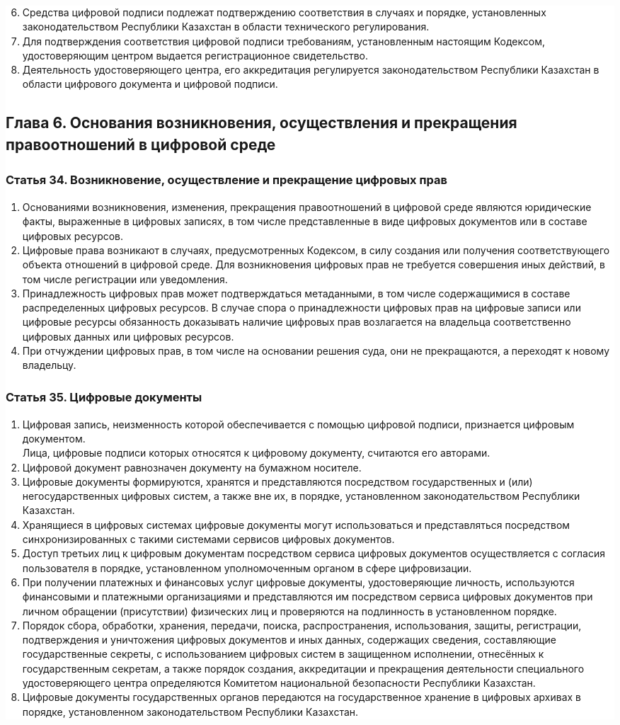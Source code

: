 6. Средства цифровой подписи подлежат подтверждению соответствия в случаях и порядке, установленных законодательством Республики Казахстан в области технического регулирования.
7. Для подтверждения соответствия цифровой подписи требованиям, установленным настоящим Кодексом, удостоверяющим центром выдается регистрационное свидетельство.
8. Деятельность удостоверяющего центра, его аккредитация регулируется законодательством Республики Казахстан в области цифрового документа и цифровой подписи.

## Глава 6. Основания возникновения, осуществления и прекращения правоотношений в цифровой среде

### Статья 34. Возникновение, осуществление и прекращение цифровых прав
1. Основаниями возникновения, изменения, прекращения правоотношений в цифровой среде являются юридические факты, выраженные в цифровых записях, в том числе представленные в виде цифровых документов или в составе цифровых ресурсов. 
2. Цифровые права возникают в случаях, предусмотренных Кодексом, в силу создания или получения соответствующего объекта отношений в цифровой среде. Для возникновения цифровых прав не требуется совершения иных действий, в том числе регистрации или уведомления.
3. Принадлежность цифровых прав может подтверждаться метаданными, в том числе содержащимися в составе распределенных цифровых ресурсов. В случае спора о принадлежности цифровых прав на цифровые записи или цифровые ресурсы обязанность доказывать наличие цифровых прав возлагается на владельца соответственно цифровых данных или цифровых ресурсов.
4. При отчуждении цифровых прав, в том числе на основании решения суда, они не прекращаются, а переходят к новому владельцу.

### Статья 35. Цифровые документы
1. Цифровая запись, неизменность которой обеспечивается с помощью цифровой подписи, признается цифровым документом.  
Лица, цифровые подписи которых относятся к цифровому документу, считаются его авторами.
2. Цифровой документ равнозначен документу на бумажном носителе.
3. Цифровые документы формируются, хранятся и представляются посредством государственных и (или) негосударственных цифровых систем, а также вне их, в порядке, установленном законодательством Республики Казахстан.
4. Хранящиеся в цифровых системах цифровые документы могут использоваться и представляться посредством синхронизированных с такими системами сервисов цифровых документов.
5. Доступ третьих лиц к цифровым документам посредством сервиса цифровых документов осуществляется с согласия пользователя в порядке, установленном уполномоченным органом в сфере цифровизации.
6. При получении платежных и финансовых услуг цифровые документы, удостоверяющие личность, используются финансовыми и платежными организациями и представляются им посредством сервиса цифровых документов при личном обращении (присутствии) физических лиц и проверяются на подлинность в установленном порядке.
7. Порядок сбора, обработки, хранения, передачи, поиска, распространения, использования, защиты, регистрации, подтверждения и уничтожения цифровых документов и иных данных, содержащих сведения, составляющие государственные секреты, с использованием цифровых систем в защищенном исполнении, отнесённых к государственным секретам, а также порядок создания, аккредитации и прекращения деятельности специального удостоверяющего центра определяются Комитетом национальной безопасности Республики Казахстан.
8. Цифровые документы государственных органов передаются на государственное хранение в цифровых архивах в порядке, установленном законодательством Республики Казахстан.
